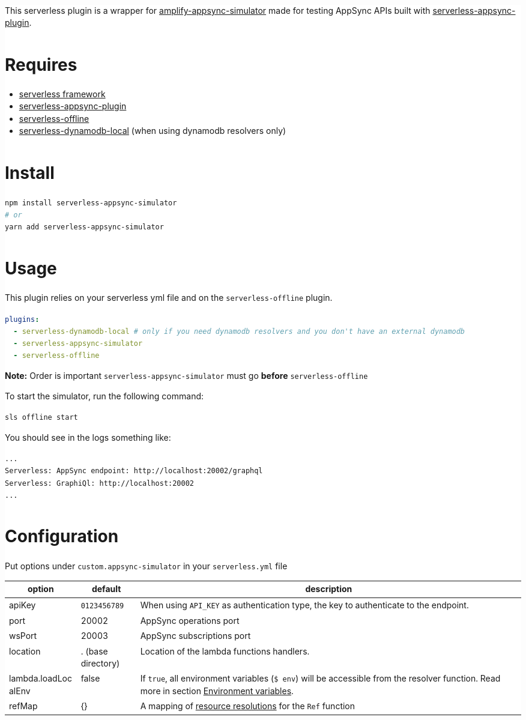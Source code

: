 This serverless plugin is a wrapper for [amplify-appsync-simulator](amplify-appsync-simulator) made for testing AppSync APIs built with [serverless-appsync-plugin](https://github.com/sid88in/serverless-appsync-plugin).


# Requires
- [serverless framework](https://github.com/serverless/serverless)
- [serverless-appsync-plugin](https://github.com/sid88in/serverless-appsync-plugin)
- [serverless-offline](https://github.com/dherault/serverless-offline)
- [serverless-dynamodb-local](https://github.com/99xt/serverless-dynamodb-local) (when using dynamodb resolvers only)

# Install

````bash
npm install serverless-appsync-simulator
# or
yarn add serverless-appsync-simulator
````

# Usage

This plugin relies on your serverless yml file and on the `serverless-offline` plugin.

````yml
plugins:
  - serverless-dynamodb-local # only if you need dynamodb resolvers and you don't have an external dynamodb
  - serverless-appsync-simulator
  - serverless-offline
````

**Note:** Order is important `serverless-appsync-simulator` must go **before** `serverless-offline`

To start the simulator, run the following command:
````bash
sls offline start
````

You should see in the logs something like:

````bash
...
Serverless: AppSync endpoint: http://localhost:20002/graphql
Serverless: GraphiQl: http://localhost:20002
...
````

# Configuration

Put options under `custom.appsync-simulator` in your `serverless.yml` file

| option                   | default               | description                                                                                                                                                         |
|--------------------------|-----------------------|---------------------------------------------------------------------------------------------------------------------------------------------------------------------|
| apiKey                   | `0123456789`          | When using `API_KEY` as authentication type, the key to authenticate to the endpoint.                                                                               |
| port                     | 20002                 | AppSync operations port                                                                                                                                             |
| wsPort                   | 20003                 | AppSync subscriptions port                                                                                                                                          |
| location                 | . (base directory)    | Location of the lambda functions handlers.                                                                                                                          |
| lambda.loadLocalEnv      | false                 | If `true`, all environment variables (`$ env`) will be accessible from the resolver function. Read more in section [Environment variables](#environment-variables). |
| refMap                   | {}                    | A mapping of [resource resolutions](#resource-cloudformation-functions-resolution) for the `Ref` function                                                           |